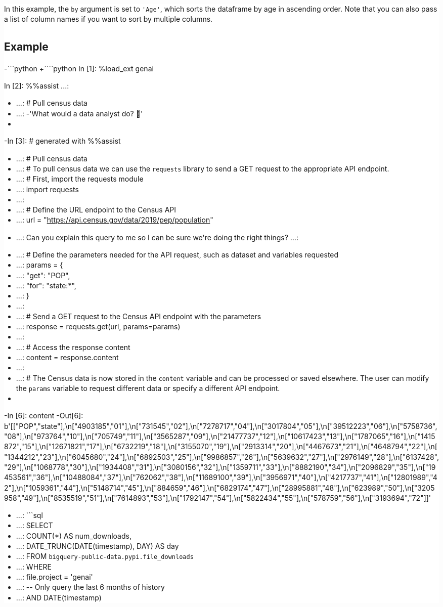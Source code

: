  In this example, the `by` argument is set to `'Age'`, which sorts the dataframe by age in ascending order. Note that you can also pass a list of column names if you want to sort by multiple columns.
 
 ## Example
 
-```python
+````python
 In [1]: %load_ext genai
 
 In [2]: %%assist
    ...:
-   ...: # Pull census data
-   ...:
-'What would a data analyst do? 🤔'
-
-In [3]: # generated with %%assist
-   ...: # Pull census data
-   ...: # To pull census data we can use the `requests` library to send a GET request to the appropriate API endpoint.
-   ...: # First, import the requests module
-   ...: import requests
-   ...:
-   ...: # Define the URL endpoint to the Census API
-   ...: url = "https://api.census.gov/data/2019/pep/population"
+   ...: Can you explain this query to me so I can be sure we're doing the right things?
    ...:
-   ...: # Define the parameters needed for the API request, such as dataset and variables requested
-   ...: params = {
-   ...:     "get": "POP",
-   ...:     "for": "state:*",
-   ...: }
-   ...:
-   ...: # Send a GET request to the Census API endpoint with the parameters
-   ...: response = requests.get(url, params=params)
-   ...:
-   ...: # Access the response content
-   ...: content = response.content
-   ...:
-   ...: # The Census data is now stored in the `content` variable and can be processed or saved elsewhere. The user can modify the `params` variable to request different data or specify a different API endpoint.
-
-In [6]: content
-Out[6]: b'[["POP","state"],\n["4903185","01"],\n["731545","02"],\n["7278717","04"],\n["3017804","05"],\n["39512223","06"],\n["5758736","08"],\n["973764","10"],\n["705749","11"],\n["3565287","09"],\n["21477737","12"],\n["10617423","13"],\n["1787065","16"],\n["1415872","15"],\n["12671821","17"],\n["6732219","18"],\n["3155070","19"],\n["2913314","20"],\n["4467673","21"],\n["4648794","22"],\n["1344212","23"],\n["6045680","24"],\n["6892503","25"],\n["9986857","26"],\n["5639632","27"],\n["2976149","28"],\n["6137428","29"],\n["1068778","30"],\n["1934408","31"],\n["3080156","32"],\n["1359711","33"],\n["8882190","34"],\n["2096829","35"],\n["19453561","36"],\n["10488084","37"],\n["762062","38"],\n["11689100","39"],\n["3956971","40"],\n["4217737","41"],\n["12801989","42"],\n["1059361","44"],\n["5148714","45"],\n["884659","46"],\n["6829174","47"],\n["28995881","48"],\n["623989","50"],\n["3205958","49"],\n["8535519","51"],\n["7614893","53"],\n["1792147","54"],\n["5822434","55"],\n["578759","56"],\n["3193694","72"]]'
+   ...: ```sql
+   ...: SELECT
+   ...:   COUNT(*) AS num_downloads,
+   ...:   DATE_TRUNC(DATE(timestamp), DAY) AS day
+   ...: FROM `bigquery-public-data.pypi.file_downloads`
+   ...: WHERE
+   ...:   file.project = 'genai'
+   ...:   -- Only query the last 6 months of history
+   ...:   AND DATE(timestamp)